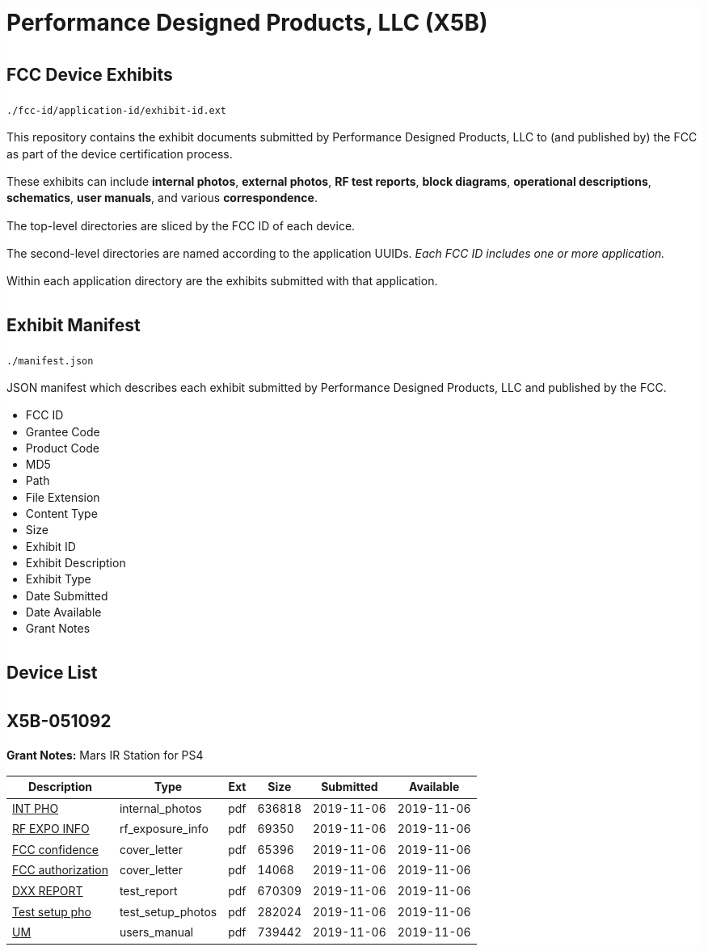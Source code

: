 # Performance Designed Products, LLC (X5B)
## FCC Device Exhibits

```
./fcc-id/application-id/exhibit-id.ext
```

This repository contains the exhibit documents submitted by Performance Designed Products, LLC to (and published by) the FCC as part of the device certification process.

These exhibits can include **internal photos**, **external photos**, **RF test reports**, **block diagrams**, **operational descriptions**, **schematics**, **user manuals**, and various **correspondence**.

The top-level directories are sliced by the FCC ID of each device.

The second-level directories are named according to the application UUIDs. *Each FCC ID includes one or more application.*

Within each application directory are the exhibits submitted with that application. 

## Exhibit Manifest

```
./manifest.json
```

JSON manifest which describes each exhibit submitted by Performance Designed Products, LLC and published by the FCC.

- FCC ID
- Grantee Code
- Product Code
- MD5
- Path
- File Extension
- Content Type
- Size
- Exhibit ID
- Exhibit Description
- Exhibit Type
- Date Submitted
- Date Available
- Grant Notes

## Device List
## X5B-051092
**Grant Notes:** Mars IR Station for PS4

| Description | Type | Ext | Size | Submitted | Available |
| ----------- | ---- | --- | ---- | --------- | --------- |
| [INT PHO](X5B-051092/a696527db2b56dfc7eb8b2c2d42b84bc/4505260.pdf) | internal_photos | pdf | 636818 | 2019-11-06 | 2019-11-06 |
| [RF EXPO INFO](X5B-051092/a696527db2b56dfc7eb8b2c2d42b84bc/4505266.pdf) | rf_exposure_info | pdf | 69350 | 2019-11-06 | 2019-11-06 |
| [FCC confidence](X5B-051092/a696527db2b56dfc7eb8b2c2d42b84bc/4505257.pdf) | cover_letter | pdf | 65396 | 2019-11-06 | 2019-11-06 |
| [FCC authorization](X5B-051092/a696527db2b56dfc7eb8b2c2d42b84bc/4505258.pdf) | cover_letter | pdf | 14068 | 2019-11-06 | 2019-11-06 |
| [DXX REPORT](X5B-051092/a696527db2b56dfc7eb8b2c2d42b84bc/4505317.pdf) | test_report | pdf | 670309 | 2019-11-06 | 2019-11-06 |
| [Test setup pho](X5B-051092/a696527db2b56dfc7eb8b2c2d42b84bc/4505263.pdf) | test_setup_photos | pdf | 282024 | 2019-11-06 | 2019-11-06 |
| [UM](X5B-051092/a696527db2b56dfc7eb8b2c2d42b84bc/4505264.pdf) | users_manual | pdf | 739442 | 2019-11-06 | 2019-11-06 |